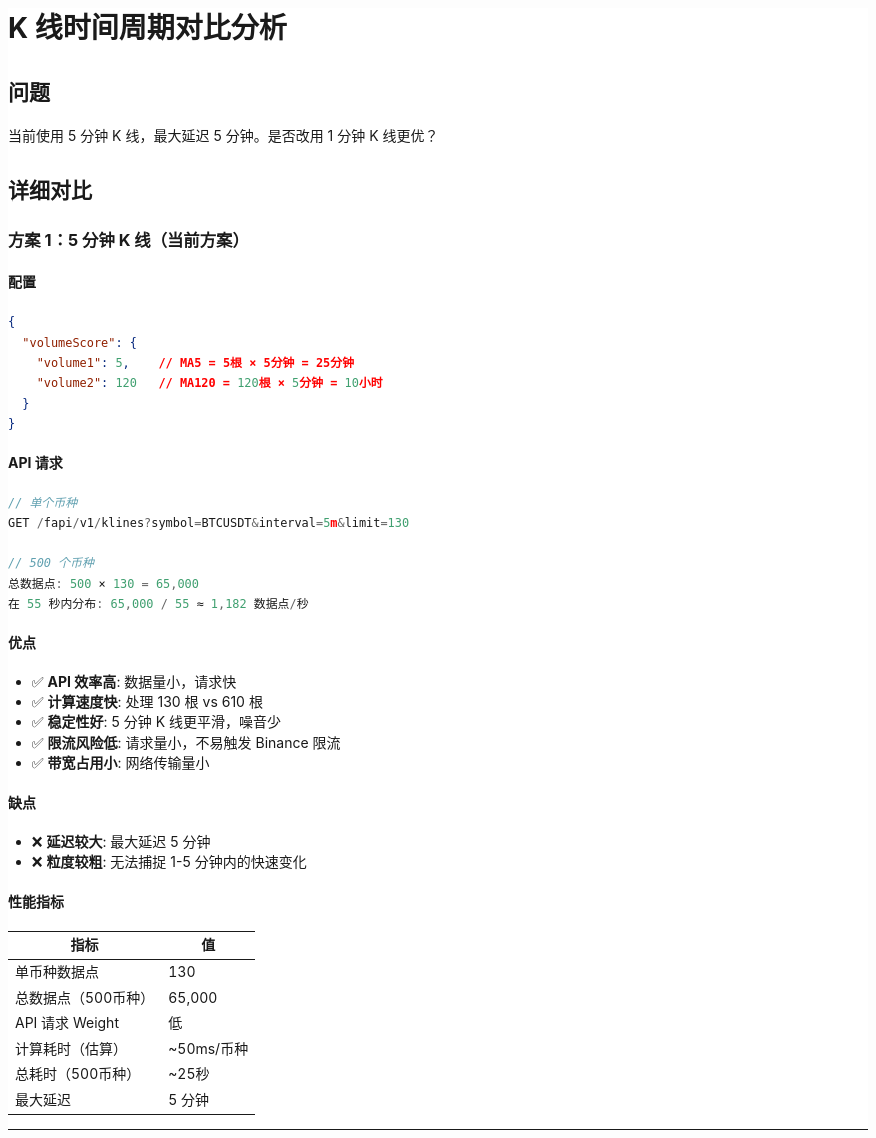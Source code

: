 # K 线时间周期对比分析

## 问题

当前使用 5 分钟 K 线，最大延迟 5 分钟。是否改用 1 分钟 K 线更优？

## 详细对比

### 方案 1：5 分钟 K 线（当前方案）

#### 配置
```json
{
  "volumeScore": {
    "volume1": 5,    // MA5 = 5根 × 5分钟 = 25分钟
    "volume2": 120   // MA120 = 120根 × 5分钟 = 10小时
  }
}
```

#### API 请求
```javascript
// 单个币种
GET /fapi/v1/klines?symbol=BTCUSDT&interval=5m&limit=130

// 500 个币种
总数据点: 500 × 130 = 65,000
在 55 秒内分布: 65,000 / 55 ≈ 1,182 数据点/秒
```

#### 优点
- ✅ **API 效率高**: 数据量小，请求快
- ✅ **计算速度快**: 处理 130 根 vs 610 根
- ✅ **稳定性好**: 5 分钟 K 线更平滑，噪音少
- ✅ **限流风险低**: 请求量小，不易触发 Binance 限流
- ✅ **带宽占用小**: 网络传输量小

#### 缺点
- ❌ **延迟较大**: 最大延迟 5 分钟
- ❌ **粒度较粗**: 无法捕捉 1-5 分钟内的快速变化

#### 性能指标
| 指标 | 值 |
|------|-----|
| 单币种数据点 | 130 |
| 总数据点（500币种） | 65,000 |
| API 请求 Weight | 低 |
| 计算耗时（估算） | ~50ms/币种 |
| 总耗时（500币种） | ~25秒 |
| 最大延迟 | 5 分钟 |

---